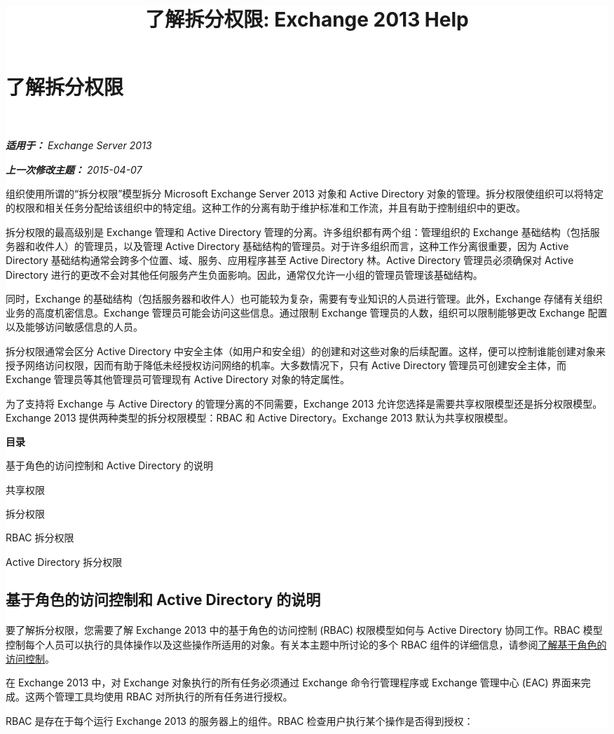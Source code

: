 ﻿---
title: '了解拆分权限: Exchange 2013 Help'
TOCTitle: 了解拆分权限
ms:assetid: 2b709e15-63a2-4841-94bc-b289b71166d0
ms:mtpsurl: https://technet.microsoft.com/zh-cn/library/Dd638106(v=EXCHG.150)
ms:contentKeyID: 50490122
ms.date: 01/11/2018
mtps_version: v=EXCHG.150
ms.translationtype: HT
---

# 了解拆分权限

 

_**适用于：** Exchange Server 2013_

_**上一次修改主题：** 2015-04-07_

组织使用所谓的“拆分权限”模型拆分 Microsoft Exchange Server 2013 对象和 Active Directory 对象的管理。拆分权限使组织可以将特定的权限和相关任务分配给该组织中的特定组。这种工作的分离有助于维护标准和工作流，并且有助于控制组织中的更改。

拆分权限的最高级别是 Exchange 管理和 Active Directory 管理的分离。许多组织都有两个组：管理组织的 Exchange 基础结构（包括服务器和收件人）的管理员，以及管理 Active Directory 基础结构的管理员。对于许多组织而言，这种工作分离很重要，因为 Active Directory 基础结构通常会跨多个位置、域、服务、应用程序甚至 Active Directory 林。Active Directory 管理员必须确保对 Active Directory 进行的更改不会对其他任何服务产生负面影响。因此，通常仅允许一小组的管理员管理该基础结构。

同时，Exchange 的基础结构（包括服务器和收件人）也可能较为复杂，需要有专业知识的人员进行管理。此外，Exchange 存储有关组织业务的高度机密信息。Exchange 管理员可能会访问这些信息。通过限制 Exchange 管理员的人数，组织可以限制能够更改 Exchange 配置以及能够访问敏感信息的人员。

拆分权限通常会区分 Active Directory 中安全主体（如用户和安全组）的创建和对这些对象的后续配置。这样，便可以控制谁能创建对象来授予网络访问权限，因而有助于降低未经授权访问网络的机率。大多数情况下，只有 Active Directory 管理员可创建安全主体，而 Exchange 管理员等其他管理员可管理现有 Active Directory 对象的特定属性。

为了支持将 Exchange 与 Active Directory 的管理分离的不同需要，Exchange 2013 允许您选择是需要共享权限模型还是拆分权限模型。Exchange 2013 提供两种类型的拆分权限模型：RBAC 和 Active Directory。Exchange 2013 默认为共享权限模型。

**目录**

基于角色的访问控制和 Active Directory 的说明

共享权限

拆分权限

RBAC 拆分权限

Active Directory 拆分权限

## 基于角色的访问控制和 Active Directory 的说明


要了解拆分权限，您需要了解 Exchange 2013 中的基于角色的访问控制 (RBAC) 权限模型如何与 Active Directory 协同工作。RBAC 模型控制每个人员可以执行的具体操作以及这些操作所适用的对象。有关本主题中所讨论的多个 RBAC 组件的详细信息，请参阅[了解基于角色的访问控制](understanding-role-based-access-control-exchange-2013-help.md)。

在 Exchange 2013 中，对 Exchange 对象执行的所有任务必须通过 Exchange 命令行管理程序或 Exchange 管理中心 (EAC) 界面来完成。这两个管理工具均使用 RBAC 对所执行的所有任务进行授权。

RBAC 是存在于每个运行 Exchange 2013 的服务器上的组件。RBAC 检查用户执行某个操作是否得到授权：
